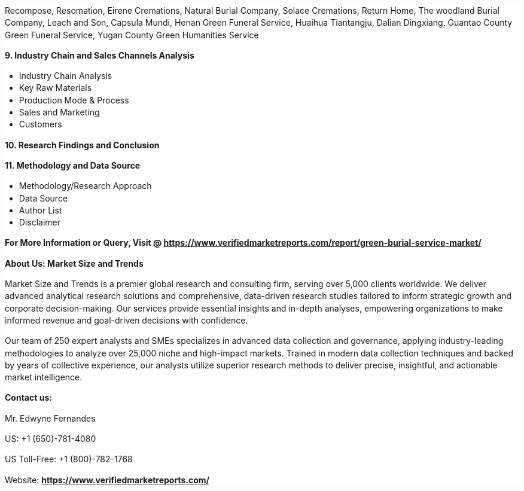 Recompose, Resomation, Eirene Cremations, Natural Burial Company, Solace Cremations, Return Home, The woodland Burial Company, Leach and Son, Capsula Mundi, Henan Green Funeral Service, Huaihua Tiantangju, Dalian Dingxiang, Guantao County Green Funeral Service, Yugan County Green Humanities Service</strong></p><p><strong>9. Industry Chain and Sales Channels Analysis</strong></p><ul><li>Industry Chain Analysis</li><li>Key Raw Materials</li><li>Production Mode &amp; Process</li><li>Sales and Marketing</li><li>Customers</li></ul><p><strong>10. Research Findings and Conclusion</strong></p><p><strong>11. Methodology and Data Source</strong></p><ul><li>Methodology/Research Approach</li><li>Data Source</li><li>Author List</li><li>Disclaimer</li></ul></p><p><strong>For More Information or Query, Visit @ <a href="https://www.verifiedmarketreports.com/report/green-burial-service-market/">https://www.verifiedmarketreports.com/report/green-burial-service-market/</a></strong></p><p><strong>About Us: Market Size and Trends</strong></p><p>Market Size and Trends is a premier global research and consulting firm, serving over 5,000 clients worldwide. We deliver advanced analytical research solutions and comprehensive, data-driven research studies tailored to inform strategic growth and corporate decision-making. Our services provide essential insights and in-depth analyses, empowering organizations to make informed revenue and goal-driven decisions with confidence.</p><p>Our team of 250 expert analysts and SMEs specializes in advanced data collection and governance, applying industry-leading methodologies to analyze over 25,000 niche and high-impact markets. Trained in modern data collection techniques and backed by years of collective experience, our analysts utilize superior research methods to deliver precise, insightful, and actionable market intelligence.</p><p><strong>Contact us:</strong></p><p>Mr. Edwyne Fernandes</p><p>US: +1 (650)-781-4080</p><p>US Toll-Free: +1 (800)-782-1768</p><p>Website: <strong><a href="https://www.verifiedmarketreports.com/">https://www.verifiedmarketreports.com/</a></strong></p>
